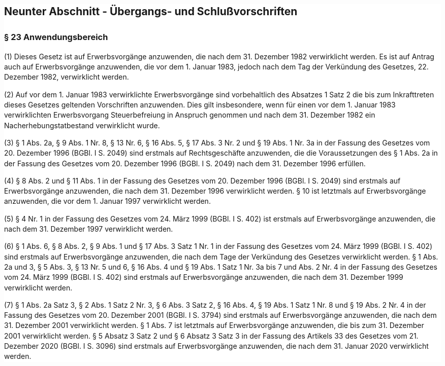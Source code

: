 
## Neunter Abschnitt - Übergangs- und Schlußvorschriften



### § 23 Anwendungsbereich

(1) Dieses Gesetz ist auf Erwerbsvorgänge anzuwenden, die nach dem 31.
Dezember 1982 verwirklicht werden. Es ist auf Antrag auch auf
Erwerbsvorgänge anzuwenden, die vor dem 1. Januar 1983, jedoch nach
dem Tag der Verkündung des Gesetzes, 22. Dezember 1982, verwirklicht
werden.

(2) Auf vor dem 1. Januar 1983 verwirklichte Erwerbsvorgänge sind
vorbehaltlich des Absatzes 1 Satz 2 die bis zum Inkrafttreten dieses
Gesetzes geltenden Vorschriften anzuwenden. Dies gilt insbesondere,
wenn für einen vor dem 1. Januar 1983 verwirklichten Erwerbsvorgang
Steuerbefreiung in Anspruch genommen und nach dem 31. Dezember 1982
ein Nacherhebungstatbestand verwirklicht wurde.

(3) § 1 Abs. 2a, § 9 Abs. 1 Nr. 8, § 13 Nr. 6, § 16 Abs. 5, § 17 Abs.
3 Nr. 2 und § 19 Abs. 1 Nr. 3a in der Fassung des Gesetzes vom 20.
Dezember 1996 (BGBl. I S. 2049) sind erstmals auf Rechtsgeschäfte
anzuwenden, die die Voraussetzungen des § 1 Abs. 2a in der Fassung des
Gesetzes vom 20. Dezember 1996 (BGBl. I S. 2049) nach dem 31. Dezember
1996 erfüllen.

(4) § 8 Abs. 2 und § 11 Abs. 1 in der Fassung des Gesetzes vom 20.
Dezember 1996 (BGBl. I S. 2049) sind erstmals auf Erwerbsvorgänge
anzuwenden, die nach dem 31. Dezember 1996 verwirklicht werden. § 10
ist letztmals auf Erwerbsvorgänge anzuwenden, die vor dem 1. Januar
1997 verwirklicht werden.

(5) § 4 Nr. 1 in der Fassung des Gesetzes vom 24. März 1999 (BGBl. I
S. 402) ist erstmals auf Erwerbsvorgänge anzuwenden, die nach dem 31.
Dezember 1997 verwirklicht werden.

(6) § 1 Abs. 6, § 8 Abs. 2, § 9 Abs. 1 und § 17 Abs. 3 Satz 1 Nr. 1 in
der Fassung des Gesetzes vom 24. März 1999 (BGBl. I S. 402) sind
erstmals auf Erwerbsvorgänge anzuwenden, die nach dem Tage der
Verkündung des Gesetzes verwirklicht werden. § 1 Abs. 2a und 3, § 5
Abs. 3, § 13 Nr. 5 und 6, § 16 Abs. 4 und § 19 Abs. 1 Satz 1 Nr. 3a
bis 7 und Abs. 2 Nr. 4 in der Fassung des Gesetzes vom 24. März 1999
(BGBl. I S. 402) sind erstmals auf Erwerbsvorgänge anzuwenden, die
nach dem 31. Dezember 1999 verwirklicht werden.

(7) § 1 Abs. 2a Satz 3, § 2 Abs. 1 Satz 2 Nr. 3, § 6 Abs. 3 Satz 2, §
16 Abs. 4, § 19 Abs. 1 Satz 1 Nr. 8 und § 19 Abs. 2 Nr. 4 in der
Fassung des Gesetzes vom 20. Dezember 2001 (BGBl. I S. 3794) sind
erstmals auf Erwerbsvorgänge anzuwenden, die nach dem 31. Dezember
2001 verwirklicht werden. § 1 Abs. 7 ist letztmals auf Erwerbsvorgänge
anzuwenden, die bis zum 31. Dezember 2001 verwirklicht werden. § 5
Absatz 3 Satz 2 und § 6 Absatz 3 Satz 3 in der Fassung des Artikels 33
des Gesetzes vom 21. Dezember 2020 (BGBl. I S. 3096) sind erstmals auf
Erwerbsvorgänge anzuwenden, die nach dem 31. Januar 2020 verwirklicht
werden.
